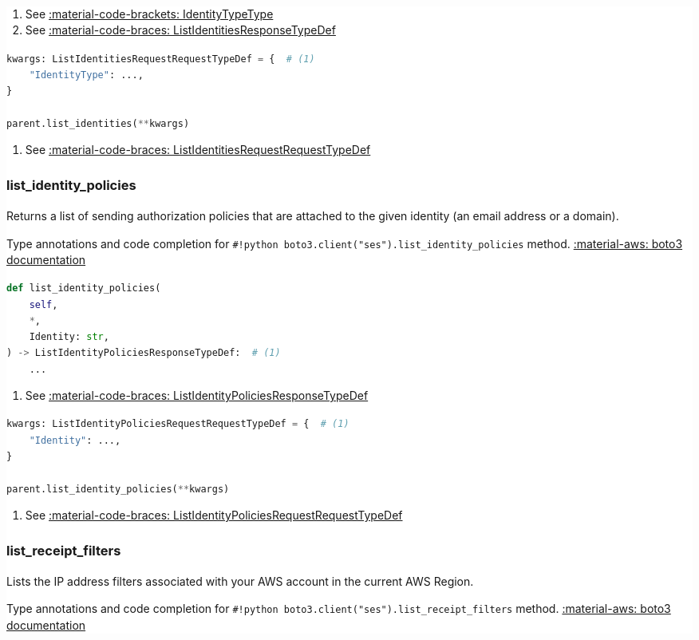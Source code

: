 1. See [:material-code-brackets: IdentityTypeType](./literals.md#identitytypetype) 
2. See [:material-code-braces: ListIdentitiesResponseTypeDef](./type_defs.md#listidentitiesresponsetypedef) 


```python title="Usage example with kwargs"
kwargs: ListIdentitiesRequestRequestTypeDef = {  # (1)
    "IdentityType": ...,
}

parent.list_identities(**kwargs)
```

1. See [:material-code-braces: ListIdentitiesRequestRequestTypeDef](./type_defs.md#listidentitiesrequestrequesttypedef) 

### list\_identity\_policies

Returns a list of sending authorization policies that are attached to the given
identity (an email address or a domain).

Type annotations and code completion for `#!python boto3.client("ses").list_identity_policies` method.
[:material-aws: boto3 documentation](https://boto3.amazonaws.com/v1/documentation/api/latest/reference/services/ses.html#SES.Client.list_identity_policies)

```python title="Method definition"
def list_identity_policies(
    self,
    *,
    Identity: str,
) -> ListIdentityPoliciesResponseTypeDef:  # (1)
    ...
```

1. See [:material-code-braces: ListIdentityPoliciesResponseTypeDef](./type_defs.md#listidentitypoliciesresponsetypedef) 


```python title="Usage example with kwargs"
kwargs: ListIdentityPoliciesRequestRequestTypeDef = {  # (1)
    "Identity": ...,
}

parent.list_identity_policies(**kwargs)
```

1. See [:material-code-braces: ListIdentityPoliciesRequestRequestTypeDef](./type_defs.md#listidentitypoliciesrequestrequesttypedef) 

### list\_receipt\_filters

Lists the IP address filters associated with your AWS account in the current AWS
Region.

Type annotations and code completion for `#!python boto3.client("ses").list_receipt_filters` method.
[:material-aws: boto3 documentation](https://boto3.amazonaws.com/v1/documentation/api/latest/reference/services/ses.html#SES.Client.list_receipt_filters)
